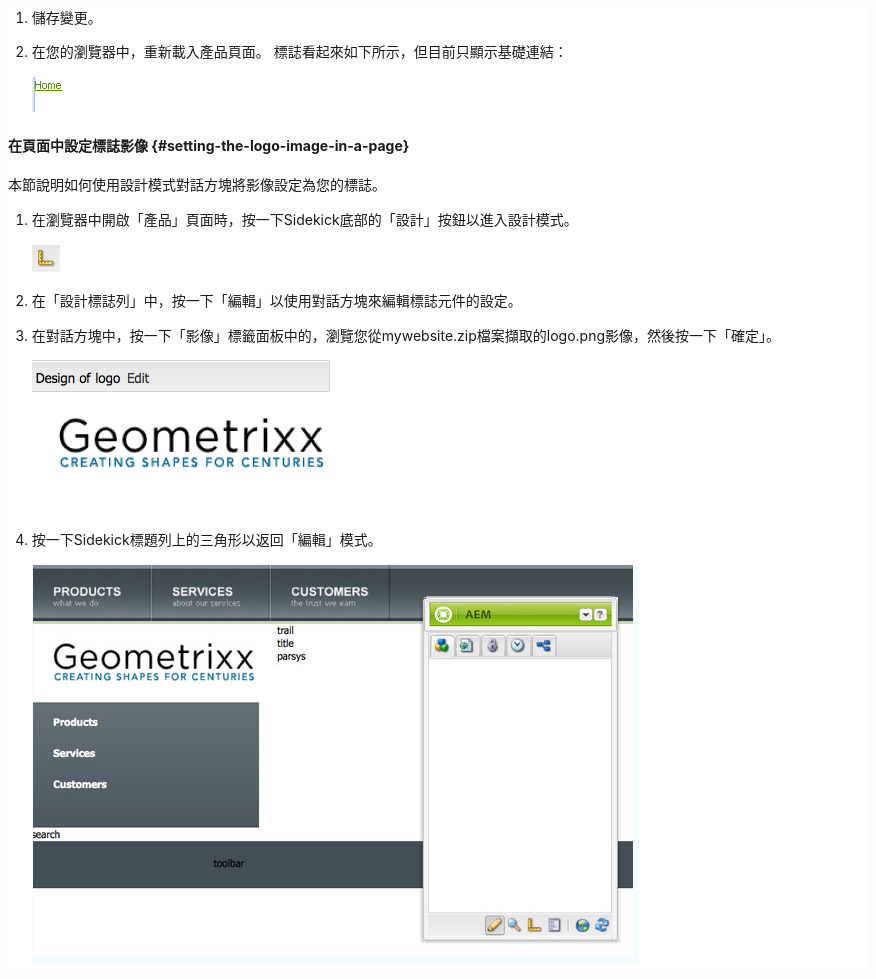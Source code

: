 1. 儲存變更。
1. 在您的瀏覽器中，重新載入產品頁面。 標誌看起來如下所示，但目前只顯示基礎連結：

   ![chlimage_1-48](assets/chlimage_1-48.png)

#### 在頁面中設定標誌影像 {#setting-the-logo-image-in-a-page}

本節說明如何使用設計模式對話方塊將影像設定為您的標誌。

1. 在瀏覽器中開啟「產品」頁面時，按一下Sidekick底部的「設計」按鈕以進入設計模式。

   ![右方所指示的設計按鈕。](do-not-localize/chlimage_1-1.png)

1. 在「設計標誌列」中，按一下「編輯」以使用對話方塊來編輯標誌元件的設定。
1. 在對話方塊中，按一下「影像」標籤面板中的，瀏覽您從mywebsite.zip檔案擷取的logo.png影像，然後按一下「確定」。

   ![chlimage_1-49](assets/chlimage_1-49.png)

1. 按一下Sidekick標題列上的三角形以返回「編輯」模式。

   ![chlimage_1-3](assets/chlimage_1-3.jpeg)

